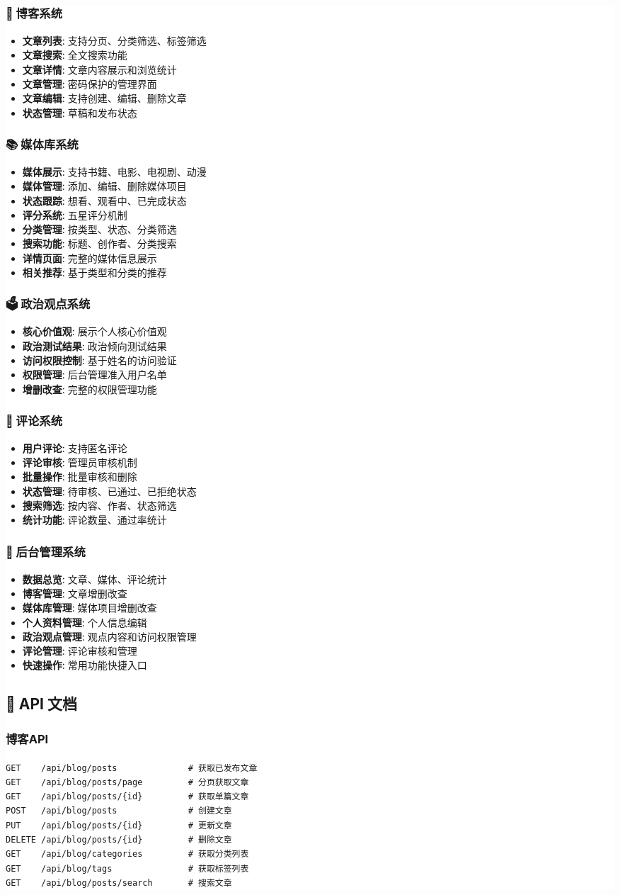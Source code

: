 ### 📝 博客系统
- **文章列表**: 支持分页、分类筛选、标签筛选
- **文章搜索**: 全文搜索功能
- **文章详情**: 文章内容展示和浏览统计
- **文章管理**: 密码保护的管理界面
- **文章编辑**: 支持创建、编辑、删除文章
- **状态管理**: 草稿和发布状态

### 📚 媒体库系统
- **媒体展示**: 支持书籍、电影、电视剧、动漫
- **媒体管理**: 添加、编辑、删除媒体项目
- **状态跟踪**: 想看、观看中、已完成状态
- **评分系统**: 五星评分机制
- **分类管理**: 按类型、状态、分类筛选
- **搜索功能**: 标题、创作者、分类搜索
- **详情页面**: 完整的媒体信息展示
- **相关推荐**: 基于类型和分类的推荐

### 🗳️ 政治观点系统
- **核心价值观**: 展示个人核心价值观
- **政治测试结果**: 政治倾向测试结果
- **访问权限控制**: 基于姓名的访问验证
- **权限管理**: 后台管理准入用户名单
- **增删改查**: 完整的权限管理功能

### 💬 评论系统
- **用户评论**: 支持匿名评论
- **评论审核**: 管理员审核机制
- **批量操作**: 批量审核和删除
- **状态管理**: 待审核、已通过、已拒绝状态
- **搜索筛选**: 按内容、作者、状态筛选
- **统计功能**: 评论数量、通过率统计

### 🔧 后台管理系统
- **数据总览**: 文章、媒体、评论统计
- **博客管理**: 文章增删改查
- **媒体库管理**: 媒体项目增删改查
- **个人资料管理**: 个人信息编辑
- **政治观点管理**: 观点内容和访问权限管理
- **评论管理**: 评论审核和管理
- **快速操作**: 常用功能快捷入口

## 🔧 API 文档

### 博客API
```
GET    /api/blog/posts              # 获取已发布文章
GET    /api/blog/posts/page         # 分页获取文章
GET    /api/blog/posts/{id}         # 获取单篇文章
POST   /api/blog/posts              # 创建文章
PUT    /api/blog/posts/{id}         # 更新文章
DELETE /api/blog/posts/{id}         # 删除文章
GET    /api/blog/categories         # 获取分类列表
GET    /api/blog/tags               # 获取标签列表
GET    /api/blog/posts/search       # 搜索文章
```
